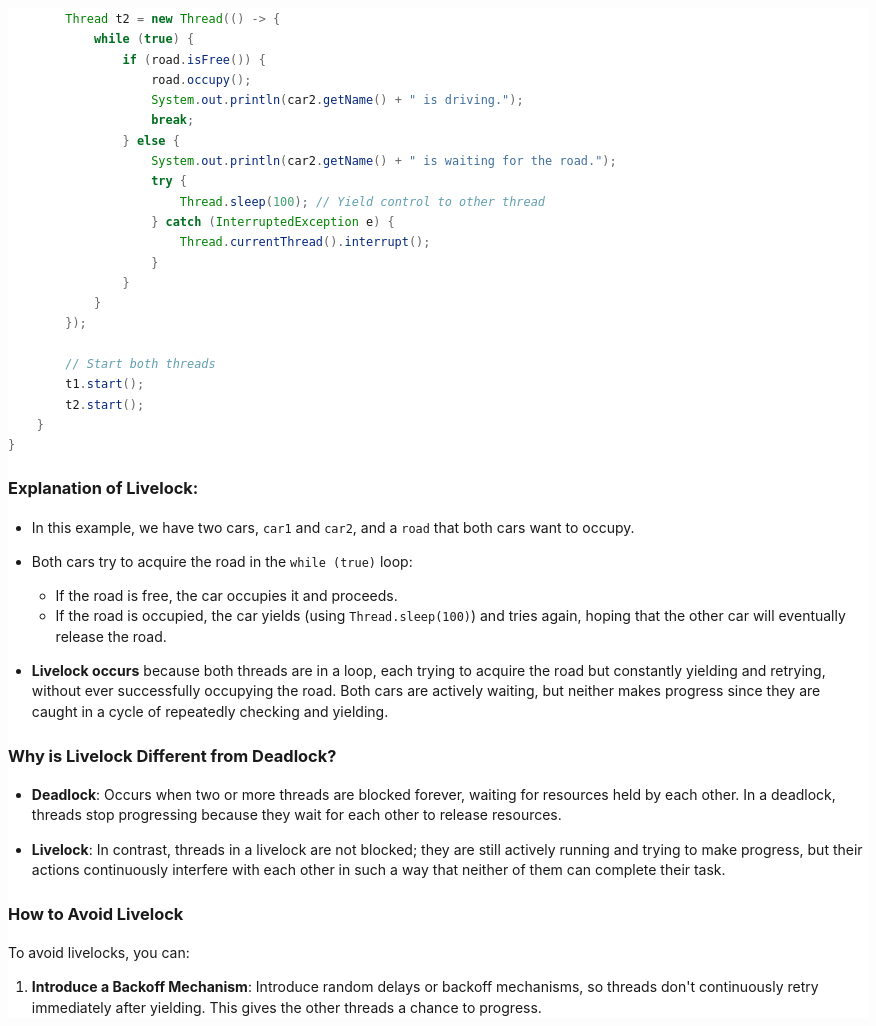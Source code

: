 ```java
        Thread t2 = new Thread(() -> {
            while (true) {
                if (road.isFree()) {
                    road.occupy();
                    System.out.println(car2.getName() + " is driving.");
                    break;
                } else {
                    System.out.println(car2.getName() + " is waiting for the road.");
                    try {
                        Thread.sleep(100); // Yield control to other thread
                    } catch (InterruptedException e) {
                        Thread.currentThread().interrupt();
                    }
                }
            }
        });

        // Start both threads
        t1.start();
        t2.start();
    }
}
```

### Explanation of Livelock:

- In this example, we have two cars, `car1` and `car2`, and a `road` that both cars want to occupy.
- Both cars try to acquire the road in the `while (true)` loop:
  - If the road is free, the car occupies it and proceeds.
  - If the road is occupied, the car yields (using `Thread.sleep(100)`) and tries again, hoping that the other car will eventually release the road.
  
- **Livelock occurs** because both threads are in a loop, each trying to acquire the road but constantly yielding and retrying, without ever successfully occupying the road. Both cars are actively waiting, but neither makes progress since they are caught in a cycle of repeatedly checking and yielding.

### Why is Livelock Different from Deadlock?

- **Deadlock**: Occurs when two or more threads are blocked forever, waiting for resources held by each other. In a deadlock, threads stop progressing because they wait for each other to release resources.
  
- **Livelock**: In contrast, threads in a livelock are not blocked; they are still actively running and trying to make progress, but their actions continuously interfere with each other in such a way that neither of them can complete their task.

### How to Avoid Livelock

To avoid livelocks, you can:

1. **Introduce a Backoff Mechanism**: Introduce random delays or backoff mechanisms, so threads don't continuously retry immediately after yielding. This gives the other threads a chance to progress.
